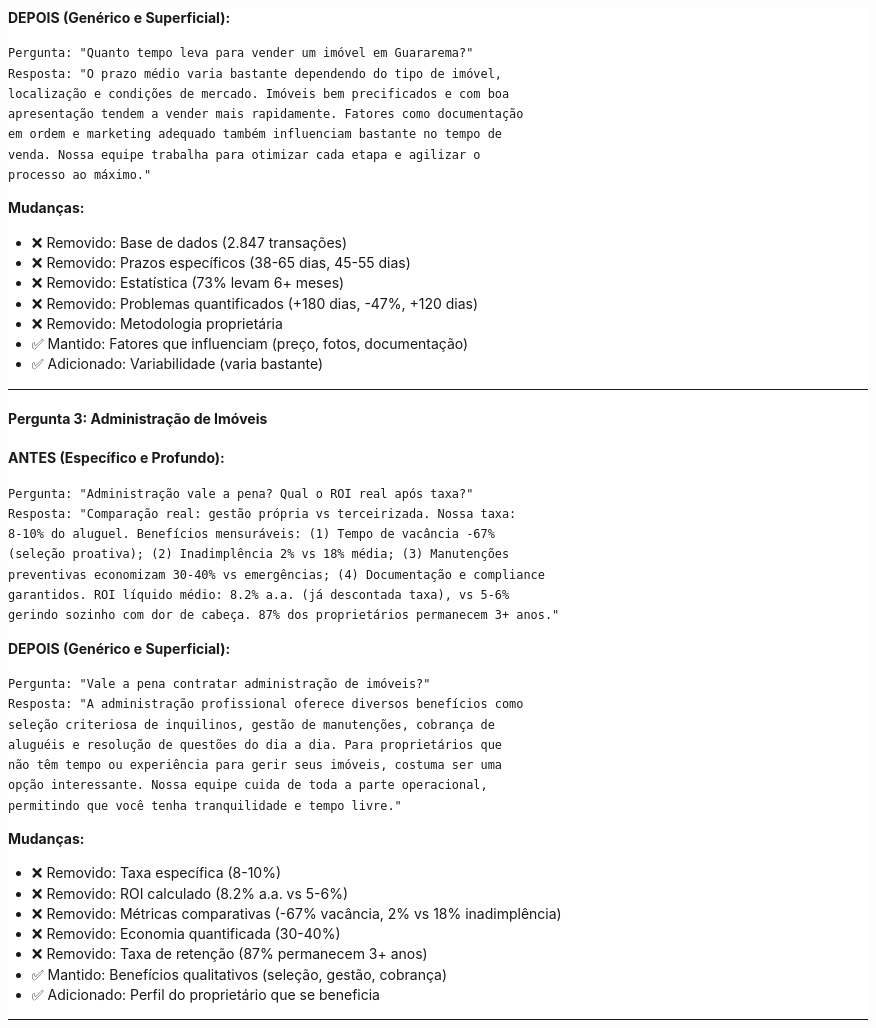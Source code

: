**DEPOIS (Genérico e Superficial):**
```
Pergunta: "Quanto tempo leva para vender um imóvel em Guararema?"
Resposta: "O prazo médio varia bastante dependendo do tipo de imóvel, 
localização e condições de mercado. Imóveis bem precificados e com boa 
apresentação tendem a vender mais rapidamente. Fatores como documentação 
em ordem e marketing adequado também influenciam bastante no tempo de 
venda. Nossa equipe trabalha para otimizar cada etapa e agilizar o 
processo ao máximo."
```

**Mudanças:**
- ❌ Removido: Base de dados (2.847 transações)
- ❌ Removido: Prazos específicos (38-65 dias, 45-55 dias)
- ❌ Removido: Estatística (73% levam 6+ meses)
- ❌ Removido: Problemas quantificados (+180 dias, -47%, +120 dias)
- ❌ Removido: Metodologia proprietária
- ✅ Mantido: Fatores que influenciam (preço, fotos, documentação)
- ✅ Adicionado: Variabilidade (varia bastante)

---

#### **Pergunta 3: Administração de Imóveis**

**ANTES (Específico e Profundo):**
```
Pergunta: "Administração vale a pena? Qual o ROI real após taxa?"
Resposta: "Comparação real: gestão própria vs terceirizada. Nossa taxa: 
8-10% do aluguel. Benefícios mensuráveis: (1) Tempo de vacância -67% 
(seleção proativa); (2) Inadimplência 2% vs 18% média; (3) Manutenções 
preventivas economizam 30-40% vs emergências; (4) Documentação e compliance 
garantidos. ROI líquido médio: 8.2% a.a. (já descontada taxa), vs 5-6% 
gerindo sozinho com dor de cabeça. 87% dos proprietários permanecem 3+ anos."
```

**DEPOIS (Genérico e Superficial):**
```
Pergunta: "Vale a pena contratar administração de imóveis?"
Resposta: "A administração profissional oferece diversos benefícios como 
seleção criteriosa de inquilinos, gestão de manutenções, cobrança de 
aluguéis e resolução de questões do dia a dia. Para proprietários que 
não têm tempo ou experiência para gerir seus imóveis, costuma ser uma 
opção interessante. Nossa equipe cuida de toda a parte operacional, 
permitindo que você tenha tranquilidade e tempo livre."
```

**Mudanças:**
- ❌ Removido: Taxa específica (8-10%)
- ❌ Removido: ROI calculado (8.2% a.a. vs 5-6%)
- ❌ Removido: Métricas comparativas (-67% vacância, 2% vs 18% inadimplência)
- ❌ Removido: Economia quantificada (30-40%)
- ❌ Removido: Taxa de retenção (87% permanecem 3+ anos)
- ✅ Mantido: Benefícios qualitativos (seleção, gestão, cobrança)
- ✅ Adicionado: Perfil do proprietário que se beneficia

---